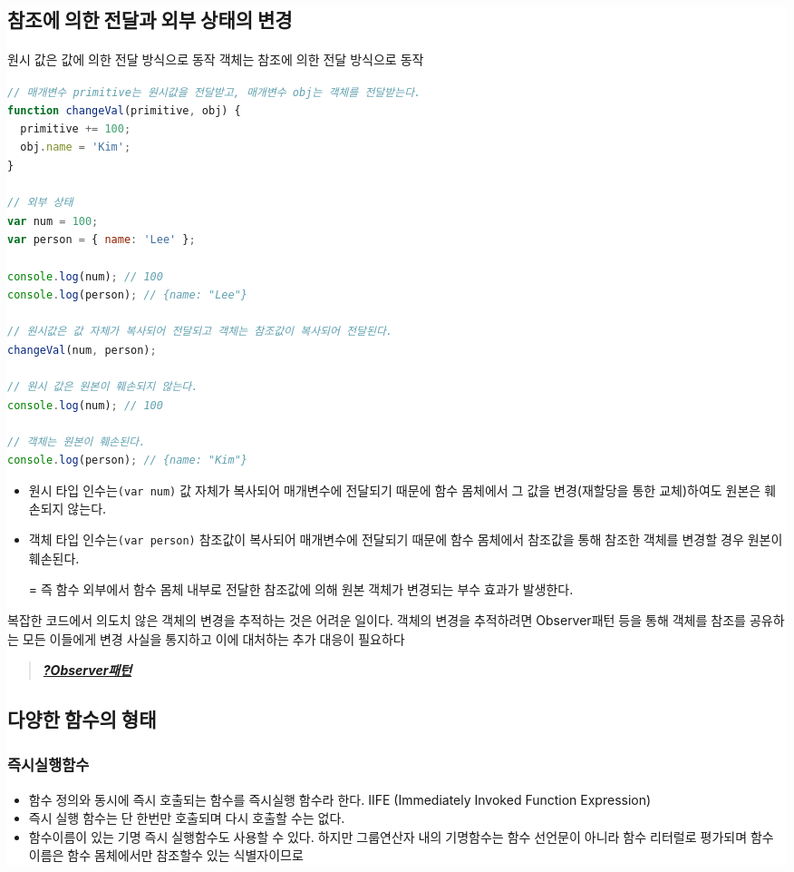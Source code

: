 

## 참조에 의한 전달과 외부 상태의 변경

원시 값은 값에 의한 전달 방식으로 동작
객체는 참조에 의한 전달 방식으로 동작

```javascript
// 매개변수 primitive는 원시값을 전달받고, 매개변수 obj는 객체를 전달받는다.
function changeVal(primitive, obj) {
  primitive += 100;
  obj.name = 'Kim';
}

// 외부 상태
var num = 100;
var person = { name: 'Lee' };

console.log(num); // 100
console.log(person); // {name: "Lee"}

// 원시값은 값 자체가 복사되어 전달되고 객체는 참조값이 복사되어 전달된다.
changeVal(num, person);

// 원시 값은 원본이 훼손되지 않는다.
console.log(num); // 100

// 객체는 원본이 훼손된다.
console.log(person); // {name: "Kim"}
```

- 원시 타입 인수는`(var num)` 값 자체가 복사되어 매개변수에 전달되기 때문에 함수 몸체에서 그 값을 변경(재할당을 통한 교체)하여도 원본은 훼손되지 않는다. 

- 객체 타입 인수는`(var person)` 참조값이 복사되어 매개변수에 전달되기 때문에 함수 몸체에서 참조값을 통해 참조한 객체를 변경할 경우 원본이 훼손된다. 

  = 즉 함수 외부에서 함수 몸체 내부로 전달한 참조값에 의해 원본 객체가 변경되는 부수 효과가 발생한다.

복잡한 코드에서 의도치 않은 객체의 변경을 추적하는 것은 어려운 일이다.
객체의 변경을 추적하려면 Observer패턴 등을 통해 객체를 참조를 공유하는
모든 이들에게 변경 사실을  통지하고 이에 대처하는 추가 대응이 필요하다

> ***[?Observer패턴]([https://ko.wikipedia.org/wiki/%EC%98%B5%EC%84%9C%EB%B2%84_%ED%8C%A8%ED%84%B4](https://ko.wikipedia.org/wiki/옵서버_패턴))***



## 다양한 함수의 형태

### 즉시실행함수

- 함수 정의와 동시에 즉시 호출되는 함수를 즉시실행 함수라 한다.
  IIFE (Immediately Invoked Function Expression)
- 즉시 실행 함수는 단 한번만 호출되며 다시 호출할 수는 없다.
- 함수이름이 있는 기명 즉시 실행함수도 사용할 수 있다.
  하지만 그룹연산자 내의 기명함수는 함수 선언문이 아니라 함수 리터럴로
  평가되며 함수 이름은 함수 몸체에서만 참조할수 있는 식별자이므로
